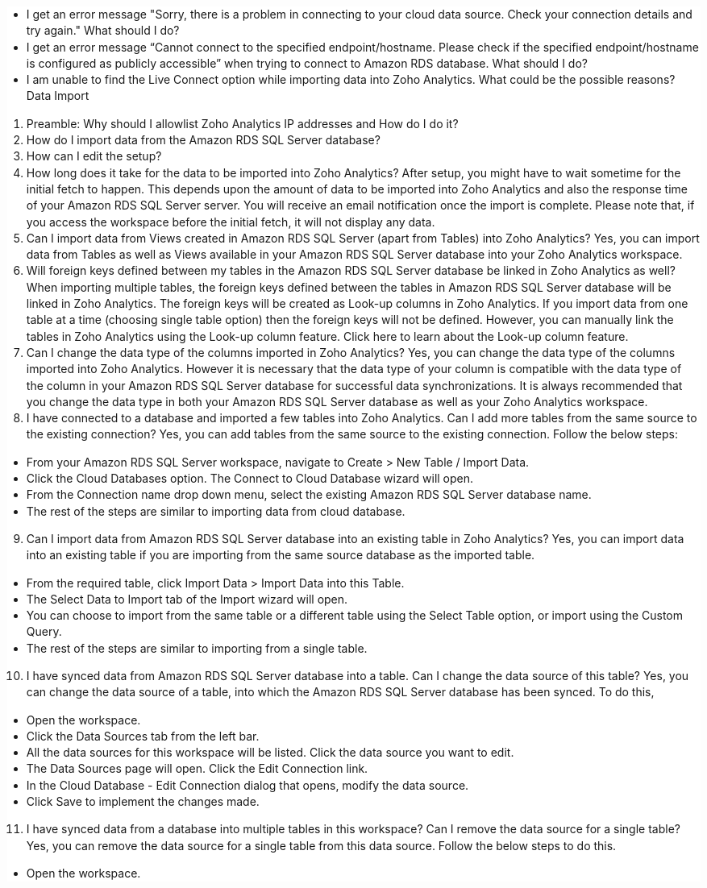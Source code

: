 - I get an error message "Sorry, there is a problem in connecting to your cloud data source. Check your connection details and try again." What should I do?
- I get an error message “Cannot connect to the specified endpoint/hostname. Please check if the specified endpoint/hostname is configured as publicly accessible” when trying to connect to Amazon RDS database. What should I do?
- I am unable to find the Live Connect option while importing data into Zoho Analytics. What could be the possible reasons?
Data Import
1. Preamble: Why should I allowlist Zoho Analytics IP addresses and How do I do it?
2. How do I import data from the Amazon RDS SQL Server database?
3. How can I edit the setup?
4. How long does it take for the data to be imported into Zoho Analytics?
After setup, you might have to wait sometime for the initial fetch to happen. This depends upon the amount of data to be imported into Zoho Analytics and also the response time of your Amazon RDS SQL Server server. You will receive an email notification once the import is complete. Please note that, if you access the workspace before the initial fetch, it will not display any data.
5. Can I import data from Views created in Amazon RDS SQL Server (apart from Tables) into Zoho Analytics?
Yes, you can import data from Tables as well as Views available in your Amazon RDS SQL Server database into your Zoho Analytics workspace.
6. Will foreign keys defined between my tables in the Amazon RDS SQL Server database be linked in Zoho Analytics as well?
When importing multiple tables, the foreign keys defined between the tables in Amazon RDS SQL Server database will be linked in Zoho Analytics. The foreign keys will be created as Look-up columns in Zoho Analytics.
If you import data from one table at a time (choosing single table option) then the foreign keys will not be defined. However, you can manually link the tables in Zoho Analytics using the Look-up column feature. Click here to learn about the Look-up column feature.
7. Can I change the data type of the columns imported in Zoho Analytics?
Yes, you can change the data type of the columns imported into Zoho Analytics. However it is necessary that the data type of your column is compatible with the data type of the column in your Amazon RDS SQL Server database for successful data synchronizations. It is always recommended that you change the data type in both your Amazon RDS SQL Server database as well as your Zoho Analytics workspace.
8. I have connected to a database and imported a few tables into Zoho Analytics. Can I add more tables from the same source to the existing connection?
Yes, you can add tables from the same source to the existing connection. Follow the below steps:
- From your Amazon RDS SQL Server workspace, navigate to Create > New Table / Import Data.
- Click the Cloud Databases option. The Connect to Cloud Database wizard will open.
- From the Connection name drop down menu, select the existing Amazon RDS SQL Server database name.
- The rest of the steps are similar to importing data from cloud database.
9. Can I import data from Amazon RDS SQL Server database into an existing table in Zoho Analytics?
Yes, you can import data into an existing table if you are importing from the same source database as the imported table.
- From the required table, click Import Data > Import Data into this Table.
- The Select Data to Import tab of the Import wizard will open.
- You can choose to import from the same table or a different table using the Select Table option, or import using the Custom Query.
- The rest of the steps are similar to importing from a single table.
10. I have synced data from Amazon RDS SQL Server database into a table. Can I change the data source of this table?
Yes, you can change the data source of a table, into which the Amazon RDS SQL Server database has been synced. To do this,
- Open the workspace.
- Click the Data Sources tab from the left bar.
- All the data sources for this workspace will be listed. Click the data source you want to edit.
- The Data Sources page will open. Click the Edit Connection link.
- In the Cloud Database - Edit Connection dialog that opens, modify the data source.
- Click Save to implement the changes made.
11. I have synced data from a database into multiple tables in this workspace? Can I remove the data source for a single table?
Yes, you can remove the data source for a single table from this data source. Follow the below steps to do this.
- Open the workspace.